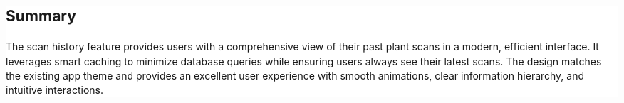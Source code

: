 ## Summary

The scan history feature provides users with a comprehensive view of their past plant scans in a modern, efficient interface. It leverages smart caching to minimize database queries while ensuring users always see their latest scans. The design matches the existing app theme and provides an excellent user experience with smooth animations, clear information hierarchy, and intuitive interactions.
